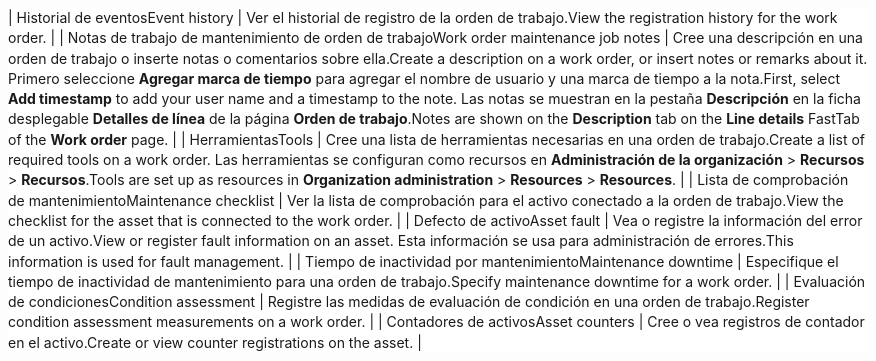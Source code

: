 | <span data-ttu-id="6f3ec-150">Historial de eventos</span><span class="sxs-lookup"><span data-stu-id="6f3ec-150">Event history</span></span>                   | <span data-ttu-id="6f3ec-151">Ver el historial de registro de la orden de trabajo.</span><span class="sxs-lookup"><span data-stu-id="6f3ec-151">View the registration history for the work order.</span></span>                                                                                                                                                                                                                |
| <span data-ttu-id="6f3ec-152">Notas de trabajo de mantenimiento de orden de trabajo</span><span class="sxs-lookup"><span data-stu-id="6f3ec-152">Work order maintenance job notes</span></span>                           | <span data-ttu-id="6f3ec-153">Cree una descripción en una orden de trabajo o inserte notas o comentarios sobre ella.</span><span class="sxs-lookup"><span data-stu-id="6f3ec-153">Create a description on a work order, or insert notes or remarks about it.</span></span> <span data-ttu-id="6f3ec-154">Primero seleccione **Agregar marca de tiempo** para agregar el nombre de usuario y una marca de tiempo a la nota.</span><span class="sxs-lookup"><span data-stu-id="6f3ec-154">First, select **Add timestamp** to add your user name and a timestamp to the note.</span></span> <span data-ttu-id="6f3ec-155">Las notas se muestran en la pestaña **Descripción** en la ficha desplegable **Detalles de línea** de la página **Orden de trabajo**.</span><span class="sxs-lookup"><span data-stu-id="6f3ec-155">Notes are shown on the **Description** tab on the **Line details** FastTab of the **Work order** page.</span></span>         |
| <span data-ttu-id="6f3ec-156">Herramientas</span><span class="sxs-lookup"><span data-stu-id="6f3ec-156">Tools</span></span>                           | <span data-ttu-id="6f3ec-157">Cree una lista de herramientas necesarias en una orden de trabajo.</span><span class="sxs-lookup"><span data-stu-id="6f3ec-157">Create a list of required tools on a work order.</span></span> <span data-ttu-id="6f3ec-158">Las herramientas se configuran como recursos en **Administración de la organización** > **Recursos** > **Recursos**.</span><span class="sxs-lookup"><span data-stu-id="6f3ec-158">Tools are set up as resources in **Organization administration** > **Resources** > **Resources**.</span></span>                                                                                                      |
| <span data-ttu-id="6f3ec-159">Lista de comprobación de mantenimiento</span><span class="sxs-lookup"><span data-stu-id="6f3ec-159">Maintenance checklist</span></span>           | <span data-ttu-id="6f3ec-160">Ver la lista de comprobación para el activo conectado a la orden de trabajo.</span><span class="sxs-lookup"><span data-stu-id="6f3ec-160">View the checklist for the asset that is connected to the work order.</span></span>                                                                                                                                                                                                              |
| <span data-ttu-id="6f3ec-161">Defecto de activo</span><span class="sxs-lookup"><span data-stu-id="6f3ec-161">Asset fault</span></span>                     | <span data-ttu-id="6f3ec-162">Vea o registre la información del error de un activo.</span><span class="sxs-lookup"><span data-stu-id="6f3ec-162">View or register fault information on an asset.</span></span> <span data-ttu-id="6f3ec-163">Esta información se usa para administración de errores.</span><span class="sxs-lookup"><span data-stu-id="6f3ec-163">This information is used for fault management.</span></span>                                                                                                                                                                                      |
| <span data-ttu-id="6f3ec-164">Tiempo de inactividad por mantenimiento</span><span class="sxs-lookup"><span data-stu-id="6f3ec-164">Maintenance downtime</span></span>            | <span data-ttu-id="6f3ec-165">Especifique el tiempo de inactividad de mantenimiento para una orden de trabajo.</span><span class="sxs-lookup"><span data-stu-id="6f3ec-165">Specify maintenance downtime for a work order.</span></span>                                                                                                                                                                                                                               |
| <span data-ttu-id="6f3ec-166">Evaluación de condiciones</span><span class="sxs-lookup"><span data-stu-id="6f3ec-166">Condition assessment</span></span>            | <span data-ttu-id="6f3ec-167">Registre las medidas de evaluación de condición en una orden de trabajo.</span><span class="sxs-lookup"><span data-stu-id="6f3ec-167">Register condition assessment measurements on a work order.</span></span>                                                                                                                                                                                                             |
| <span data-ttu-id="6f3ec-168">Contadores de activos</span><span class="sxs-lookup"><span data-stu-id="6f3ec-168">Asset counters</span></span>                 | <span data-ttu-id="6f3ec-169">Cree o vea registros de contador en el activo.</span><span class="sxs-lookup"><span data-stu-id="6f3ec-169">Create or view counter registrations on the asset.</span></span>                                                                                                                                                                                                                     |